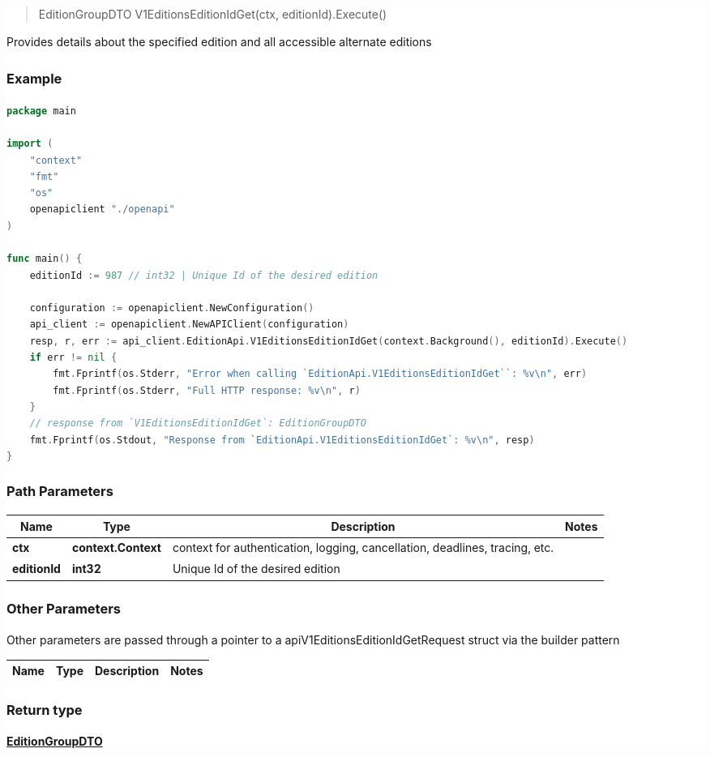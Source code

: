 > EditionGroupDTO V1EditionsEditionIdGet(ctx, editionId).Execute()

Provides details about the specified edition and all accessible alternate editions

### Example

```go
package main

import (
    "context"
    "fmt"
    "os"
    openapiclient "./openapi"
)

func main() {
    editionId := 987 // int32 | Unique Id of the desired edition

    configuration := openapiclient.NewConfiguration()
    api_client := openapiclient.NewAPIClient(configuration)
    resp, r, err := api_client.EditionApi.V1EditionsEditionIdGet(context.Background(), editionId).Execute()
    if err != nil {
        fmt.Fprintf(os.Stderr, "Error when calling `EditionApi.V1EditionsEditionIdGet``: %v\n", err)
        fmt.Fprintf(os.Stderr, "Full HTTP response: %v\n", r)
    }
    // response from `V1EditionsEditionIdGet`: EditionGroupDTO
    fmt.Fprintf(os.Stdout, "Response from `EditionApi.V1EditionsEditionIdGet`: %v\n", resp)
}
```

### Path Parameters


Name | Type | Description  | Notes
------------- | ------------- | ------------- | -------------
**ctx** | **context.Context** | context for authentication, logging, cancellation, deadlines, tracing, etc.
**editionId** | **int32** | Unique Id of the desired edition | 

### Other Parameters

Other parameters are passed through a pointer to a apiV1EditionsEditionIdGetRequest struct via the builder pattern


Name | Type | Description  | Notes
------------- | ------------- | ------------- | -------------


### Return type

[**EditionGroupDTO**](EditionGroupDTO.md)
